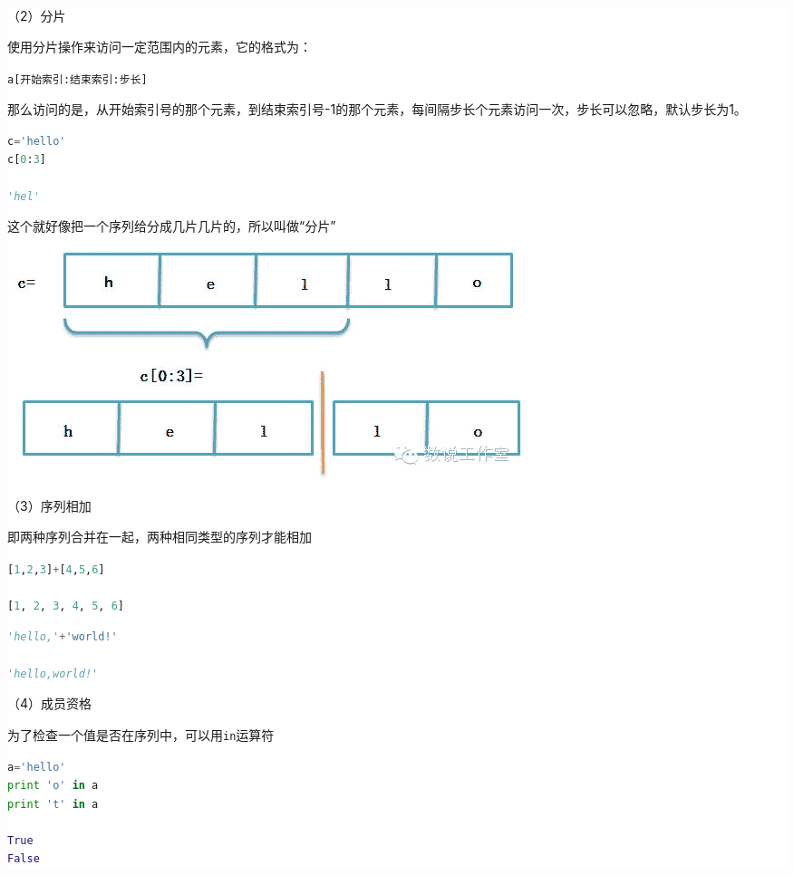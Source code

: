 （2）分片

使用分片操作来访问一定范围内的元素，它的格式为：

```
a[开始索引:结束索引:步长]
```

那么访问的是，从开始索引号的那个元素，到结束索引号-1的那个元素，每间隔步长个元素访问一次，步长可以忽略，默认步长为1。

```py
c='hello'
c[0:3]

'hel'
```

这个就好像把一个序列给分成几片几片的，所以叫做“分片”

![](img/2.jpg)

（3）序列相加

即两种序列合并在一起，两种相同类型的序列才能相加

```py
[1,2,3]+[4,5,6]

[1, 2, 3, 4, 5, 6]
```

```py
'hello,'+'world!'

'hello,world!'
```

（4）成员资格

为了检查一个值是否在序列中，可以用`in`运算符

```py
a='hello'
print 'o' in a
print 't' in a

True
False
```
